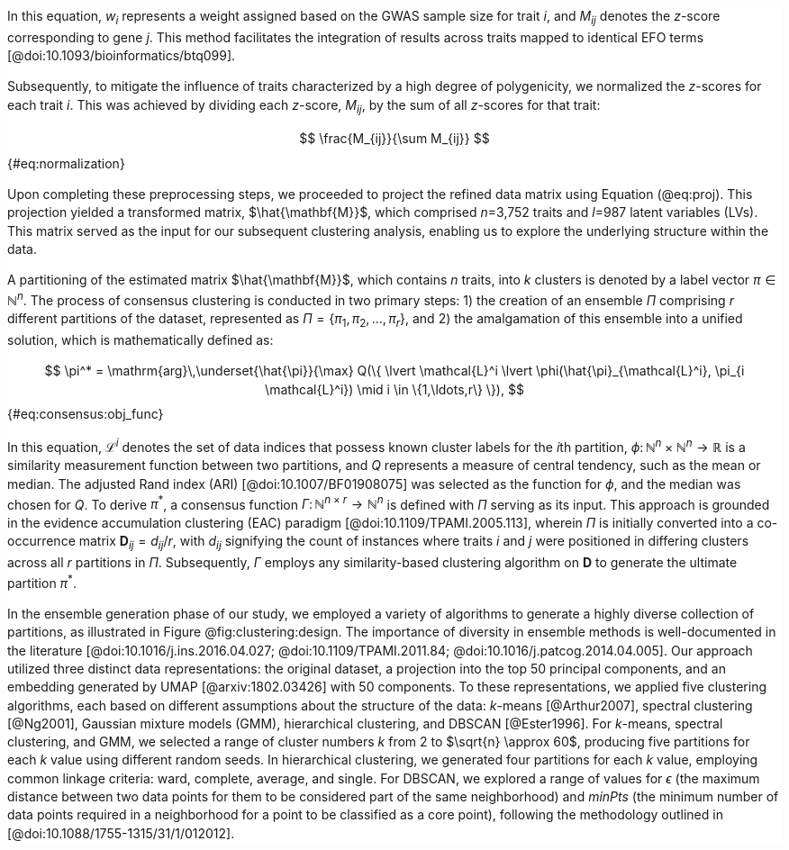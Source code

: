 In this equation, $w_i$ represents a weight assigned based on the GWAS sample size for trait $i$, and $M_{ij}$ denotes the $z$-score corresponding to gene $j$.
This method facilitates the integration of results across traits mapped to identical EFO terms [@doi:10.1093/bioinformatics/btq099].

Subsequently, to mitigate the influence of traits characterized by a high degree of polygenicity, we normalized the $z$-scores for each trait $i$.
This was achieved by dividing each $z$-score, $M_{ij}$, by the sum of all $z$-scores for that trait:

$$
\frac{M_{ij}}{\sum M_{ij}}
$$ {#eq:normalization}

Upon completing these preprocessing steps, we proceeded to project the refined data matrix using Equation (@eq:proj).
This projection yielded a transformed matrix, $\hat{\mathbf{M}}$, which comprised $n$=3,752 traits and $l$=987 latent variables (LVs).
This matrix served as the input for our subsequent clustering analysis, enabling us to explore the underlying structure within the data.


A partitioning of the estimated matrix $\hat{\mathbf{M}}$, which contains $n$ traits, into $k$ clusters is denoted by a label vector $\pi \in \mathbb{N}^n$.
The process of consensus clustering is conducted in two primary steps: 1) the creation of an ensemble $\Pi$ comprising $r$ different partitions of the dataset, represented as $\Pi=\{\pi_1, \pi_2, \ldots, \pi_r\}$, and 2) the amalgamation of this ensemble into a unified solution, which is mathematically defined as:

$$
\pi^* = \mathrm{arg}\,\underset{\hat{\pi}}{\max} Q(\{ \lvert \mathcal{L}^i \lvert \phi(\hat{\pi}_{\mathcal{L}^i}, \pi_{i \mathcal{L}^i}) \mid i \in \{1,\ldots,r\} \}),
$$ {#eq:consensus:obj_func}

In this equation, $\mathcal{L}^i$ denotes the set of data indices that possess known cluster labels for the $i$th partition, $\phi\colon \mathbb{N}^n \times \mathbb{N}^n \to \mathbb{R}$ is a similarity measurement function between two partitions, and $Q$ represents a measure of central tendency, such as the mean or median.
The adjusted Rand index (ARI) [@doi:10.1007/BF01908075] was selected as the function for $\phi$, and the median was chosen for $Q$.
To derive $\pi^*$, a consensus function $\Gamma\colon \mathbb{N}^{n \times r} \to \mathbb{N}^n$ is defined with $\Pi$ serving as its input.
This approach is grounded in the evidence accumulation clustering (EAC) paradigm [@doi:10.1109/TPAMI.2005.113], wherein $\Pi$ is initially converted into a co-occurrence matrix $\mathbf{D}_{ij} = d_{ij} / r$, with $d_{ij}$ signifying the count of instances where traits $i$ and $j$ were positioned in differing clusters across all $r$ partitions in $\Pi$.
Subsequently, $\Gamma$ employs any similarity-based clustering algorithm on $\mathbf{D}$ to generate the ultimate partition $\pi^*$.


In the ensemble generation phase of our study, we employed a variety of algorithms to generate a highly diverse collection of partitions, as illustrated in Figure @fig:clustering:design.
The importance of diversity in ensemble methods is well-documented in the literature [@doi:10.1016/j.ins.2016.04.027; @doi:10.1109/TPAMI.2011.84; @doi:10.1016/j.patcog.2014.04.005].
Our approach utilized three distinct data representations: the original dataset, a projection into the top 50 principal components, and an embedding generated by UMAP [@arxiv:1802.03426] with 50 components.
To these representations, we applied five clustering algorithms, each based on different assumptions about the structure of the data: $k$-means [@Arthur2007], spectral clustering [@Ng2001], Gaussian mixture models (GMM), hierarchical clustering, and DBSCAN [@Ester1996].
For $k$-means, spectral clustering, and GMM, we selected a range of cluster numbers $k$ from 2 to $\sqrt{n} \approx 60$, producing five partitions for each $k$ value using different random seeds.
In hierarchical clustering, we generated four partitions for each $k$ value, employing common linkage criteria: ward, complete, average, and single.
For DBSCAN, we explored a range of values for $\epsilon$ (the maximum distance between two data points for them to be considered part of the same neighborhood) and *minPts* (the minimum number of data points required in a neighborhood for a point to be classified as a core point), following the methodology outlined in [@doi:10.1088/1755-1315/31/1/012012].
